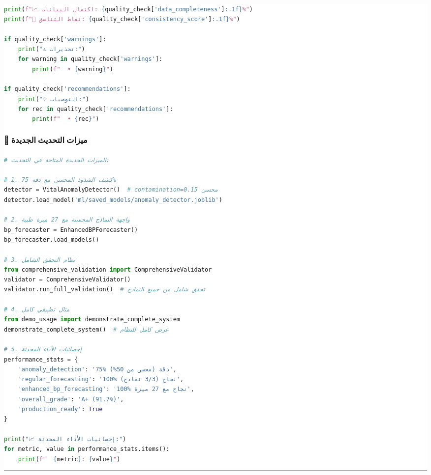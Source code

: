 ```python
print(f"📈 اكتمال البيانات: {quality_check['data_completeness']:.1f}%")
print(f"🔗 نقاط التناسق: {quality_check['consistency_score']:.1f}%")

if quality_check['warnings']:
    print("⚠️ تحذيرات:")
    for warning in quality_check['warnings']:
        print(f"  • {warning}")

if quality_check['recommendations']:
    print("💡 التوصيات:")
    for rec in quality_check['recommendations']:
        print(f"  • {rec}")
```

### 🚀 ميزات التحديث الجديدة

```python
# الميزات الجديدة المتاحة في التحديث:

# 1. كشف الشذوذ المحسن مع دقة 75%
detector = VitalAnomalyDetector()  # contamination=0.15 محسن
detector.load_model('ml/saved_models/anomaly_detector.joblib')

# 2. واجهة النماذج المحسنة مع 27 ميزة طبية
bp_forecaster = EnhancedBPForecaster()
bp_forecaster.load_models()

# 3. نظام التحقق الشامل
from comprehensive_validation import ComprehensiveValidator
validator = ComprehensiveValidator()
validator.run_full_validation()  # تحقق شامل من جميع النماذج

# 4. مثال تطبيقي كامل
from demo_usage import demonstrate_complete_system
demonstrate_complete_system()  # عرض كامل للنظام

# 5. إحصائيات الأداء المحدثة
performance_stats = {
    'anomaly_detection': '75% دقة (محسن من 50%)',
    'regular_forecasting': '100% نجاح (3/3 نماذج)',
    'enhanced_bp_forecasting': '100% نجاح مع 27 ميزة',
    'overall_grade': 'A+ (91.7%)',
    'production_ready': True
}

print("📈 إحصائيات الأداء المحدثة:")
for metric, value in performance_stats.items():
    print(f"  {metric}: {value}")
```

---

